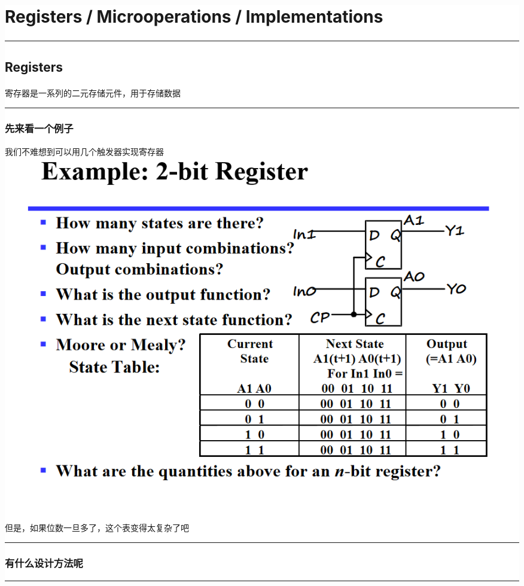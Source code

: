 # Registers / Microoperations / Implementations

---

## Registers

寄存器是一系列的二元存储元件，用于存储数据

---

### 先来看一个例子

我们不难想到可以用几个触发器实现寄存器  
![alt text](image-18.png)  
但是，如果位数一旦多了，这个表变得太复杂了吧

---

### 有什么设计方法呢

---
